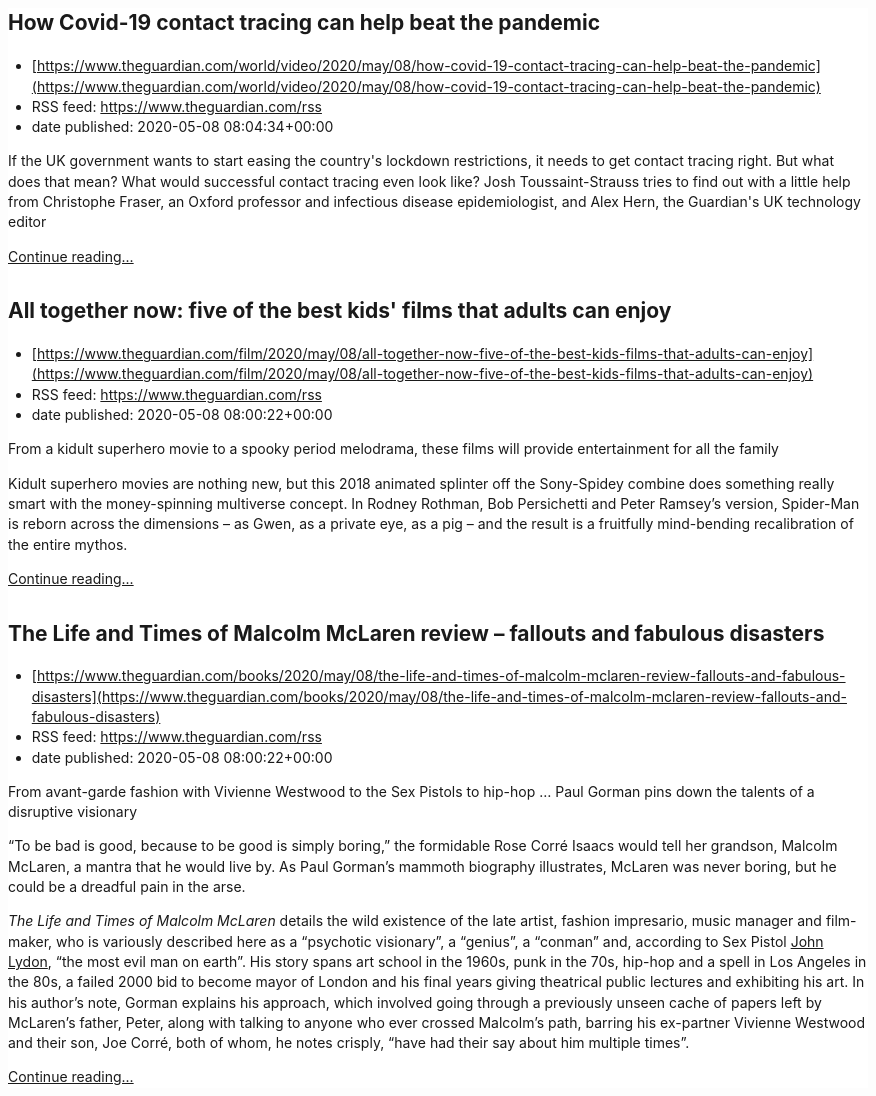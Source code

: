 ## How Covid-19 contact tracing can help beat the pandemic
 - [https://www.theguardian.com/world/video/2020/may/08/how-covid-19-contact-tracing-can-help-beat-the-pandemic](https://www.theguardian.com/world/video/2020/may/08/how-covid-19-contact-tracing-can-help-beat-the-pandemic)
 - RSS feed: https://www.theguardian.com/rss
 - date published: 2020-05-08 08:04:34+00:00

<p>If the UK government wants to start easing the country's lockdown restrictions, it needs to get contact tracing right. But what does that mean? What would successful contact tracing even look like? Josh Toussaint-Strauss tries to find out with a little help from Christophe Fraser, an Oxford professor and infectious disease epidemiologist, and Alex Hern, the Guardian's UK technology editor</p> <a href="https://www.theguardian.com/world/video/2020/may/08/how-covid-19-contact-tracing-can-help-beat-the-pandemic">Continue reading...</a>

## All together now: five of the best kids' films that adults can enjoy
 - [https://www.theguardian.com/film/2020/may/08/all-together-now-five-of-the-best-kids-films-that-adults-can-enjoy](https://www.theguardian.com/film/2020/may/08/all-together-now-five-of-the-best-kids-films-that-adults-can-enjoy)
 - RSS feed: https://www.theguardian.com/rss
 - date published: 2020-05-08 08:00:22+00:00

<p>From a kidult superhero movie to a spooky period melodrama, these films will provide entertainment for all the family</p><p>Kidult superhero movies are nothing new, but this 2018 animated splinter off the Sony-Spidey combine does something really smart with the money-spinning multiverse concept. In Rodney Rothman, Bob Persichetti and Peter Ramsey’s version, Spider-Man is reborn across the dimensions – as Gwen, as a private eye, as a pig – and the result is a fruitfully mind-bending recalibration of the entire mythos.</p> <a href="https://www.theguardian.com/film/2020/may/08/all-together-now-five-of-the-best-kids-films-that-adults-can-enjoy">Continue reading...</a>

## The Life and Times of Malcolm McLaren review – fallouts and fabulous disasters
 - [https://www.theguardian.com/books/2020/may/08/the-life-and-times-of-malcolm-mclaren-review-fallouts-and-fabulous-disasters](https://www.theguardian.com/books/2020/may/08/the-life-and-times-of-malcolm-mclaren-review-fallouts-and-fabulous-disasters)
 - RSS feed: https://www.theguardian.com/rss
 - date published: 2020-05-08 08:00:22+00:00

<p>From avant-garde fashion with Vivienne Westwood to the Sex Pistols to hip-hop … Paul Gorman pins down the talents of a disruptive visionary </p><p>“To be bad is good, because to be good is simply boring,” the formidable Rose Corré Isaacs would tell her grandson, Malcolm McLaren, a mantra that he would live by. As Paul Gorman’s mammoth biography illustrates, McLaren was never boring, but he could be a dreadful pain in the arse.</p><p><em>The Life and Times of Malcolm McLaren</em> details the wild existence of the late artist, fashion impresario, music manager and film-maker, who is variously described here as a “psychotic visionary”, a “genius”, a “conman” and, according to Sex Pistol <a href="https://www.theguardian.com/music/2018/feb/15/john-lydon-i-didnt-want-to-be-a-comfortable-mick-jagger-type-naughty-pop-star">John Lydon</a>, “the most evil man on earth”. His story spans art school in the 1960s, punk in the 70s, hip-hop and a spell in Los Angeles in the 80s, a failed 2000 bid to become mayor of London and his final years giving theatrical public lectures and exhibiting his art. In his author’s note, Gorman explains his approach, which involved going through a previously unseen cache of papers left by McLaren’s father, Peter, along with talking to anyone who ever crossed Malcolm’s path, barring his ex-partner Vivienne Westwood and their son, Joe Corré, both of whom, he notes crisply, “have had their say about him multiple times”.</p> <a href="https://www.theguardian.com/books/2020/may/08/the-life-and-times-of-malcolm-mclaren-review-fallouts-and-fabulous-disasters">Continue reading...</a>
